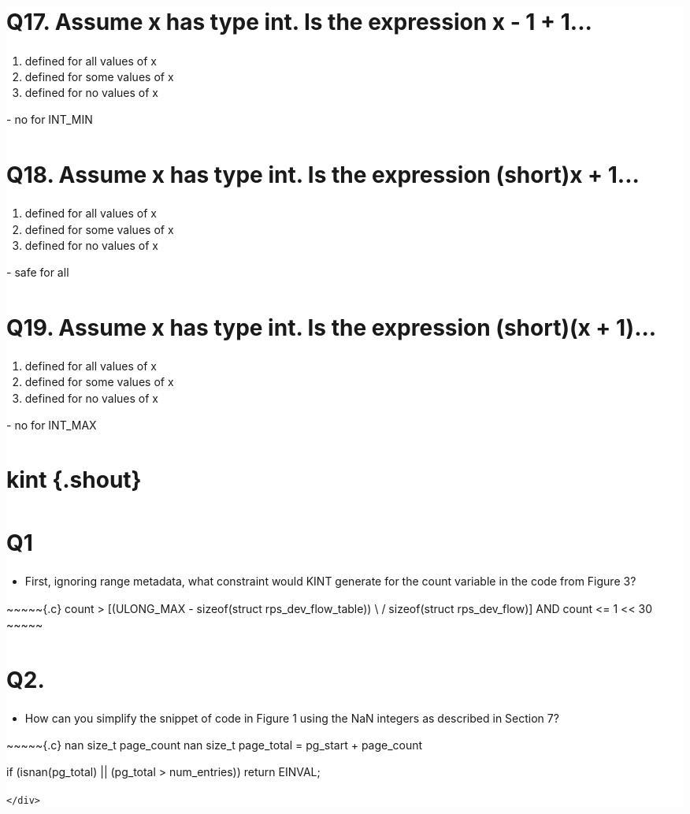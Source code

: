 # Q17. Assume x has type int. Is the expression x - 1 + 1...
1. defined for all values of x
1. defined for some values of x
1. defined for no values of x

<footer>
- no for INT_MIN
</footer>

# Q18. Assume x has type int. Is the expression (short)x + 1...
1. defined for all values of x
1. defined for some values of x
1. defined for no values of x

<footer>
- safe for all
</footer>

# Q19. Assume x has type int. Is the expression (short)(x + 1)...
1. defined for all values of x
1. defined for some values of x
1. defined for no values of x

<footer>
- no for INT_MAX
</footer>

# kint {.shout}

# Q1

- First, ignoring range metadata, what constraint would KINT generate
  for the count variable in the code from Figure 3?

<div class=next>
~~~~~{.c}
count > [(ULONG_MAX - sizeof(struct rps_dev_flow_table)) \
            / sizeof(struct rps_dev_flow)]
AND
count <= 1 << 30
~~~~~
</div>

# Q2.

- How can you simplify the snippet of code in Figure 1 using the NaN
  integers as described in Section 7?

<div class=next>
~~~~~{.c}
nan size_t page_count
nan size_t page_total = pg_start + page_count
  
if (isnan(pg_total) || (pg_total > num_entries))
    return EINVAL;
~~~~~
</div>
